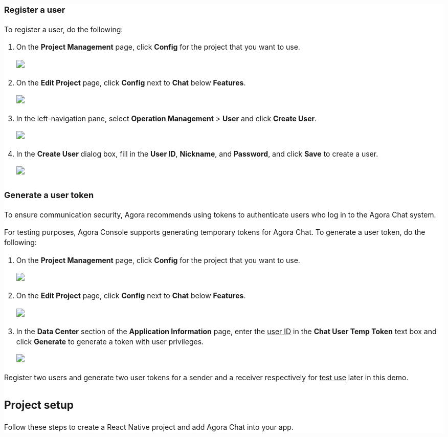 ### Register a user

To register a user, do the following:

1. On the **Project Management** page, click **Config** for the project that you want to use.

	![](https://web-cdn.agora.io/docs-files/1664531061644)

2. On the **Edit Project** page, click **Config** next to **Chat** below **Features**.

	![](https://web-cdn.agora.io/docs-files/1664531091562)

3. In the left-navigation pane, select **Operation Management** > **User** and click **Create User**.

	![](https://web-cdn.agora.io/docs-files/1664531141100)

<a name="userid"></a>

4. In the **Create User** dialog box, fill in the **User ID**, **Nickname**, and **Password**, and click **Save** to create a user.

	![](https://web-cdn.agora.io/docs-files/1664531162872)


### Generate a user token

To ensure communication security, Agora recommends using tokens to authenticate users who log in to the Agora Chat system.

For testing purposes, Agora Console supports generating temporary tokens for Agora Chat. To generate a user token, do the following:

1. On the **Project Management** page, click **Config** for the project that you want to use.

	![](https://web-cdn.agora.io/docs-files/1664531061644)

2. On the **Edit Project** page, click **Config** next to **Chat** below **Features**.

	![](https://web-cdn.agora.io/docs-files/1664531091562)

3. In the **Data Center** section of the **Application Information** page, enter the [user ID](#userid) in the **Chat User Temp Token** text box and click **Generate** to generate a token with user privileges.

	![](https://web-cdn.agora.io/docs-files/1664531214169)

<div class="alert note">Register two users and generate two user tokens for a sender and a receiver respectively for <a href="https://docs.agora.io/en/agora-chat/get-started/get-started-sdk#test">test use</a> later in this demo.</div>


## Project setup

Follow these steps to create a React Native project and add Agora Chat into your app.
